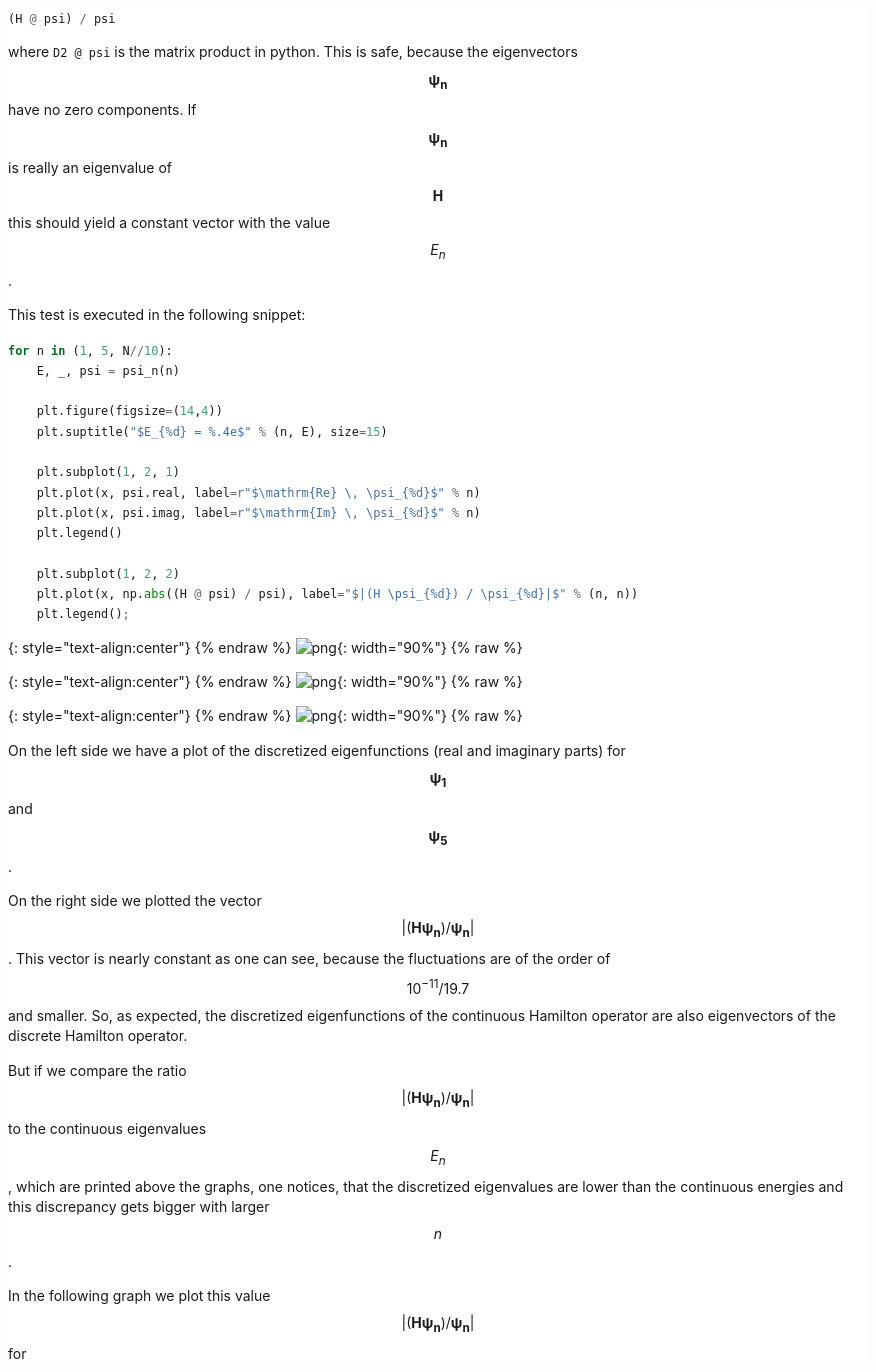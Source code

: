 ```python
(H @ psi) / psi
```

where `D2 @ psi` is the matrix product in python. This is safe, because the eigenvectors 
$$\boldsymbol{\psi_n}$$ have no zero components. If $$\boldsymbol{\psi_n}$$ is really an eigenvalue of $$\textbf{H}$$
this should yield a constant vector with the value $$E_n$$. 

This test is executed in the following snippet:


```python
for n in (1, 5, N//10):
    E, _, psi = psi_n(n)

    plt.figure(figsize=(14,4))
    plt.suptitle("$E_{%d} = %.4e$" % (n, E), size=15)

    plt.subplot(1, 2, 1)
    plt.plot(x, psi.real, label=r"$\mathrm{Re} \, \psi_{%d}$" % n)
    plt.plot(x, psi.imag, label=r"$\mathrm{Im} \, \psi_{%d}$" % n)
    plt.legend()

    plt.subplot(1, 2, 2)
    plt.plot(x, np.abs((H @ psi) / psi), label="$|(H \psi_{%d}) / \psi_{%d}|$" % (n, n))
    plt.legend();
```


    
{: style="text-align:center"}
{% endraw %}
![png]({{site.url}}/assets/images/2021-08-08-Discrete-Dispersion_files/2021-08-08-Discrete-Dispersion_10_0.png){: width="90%"}
{% raw %}
    



    
{: style="text-align:center"}
{% endraw %}
![png]({{site.url}}/assets/images/2021-08-08-Discrete-Dispersion_files/2021-08-08-Discrete-Dispersion_10_1.png){: width="90%"}
{% raw %}
    



    
{: style="text-align:center"}
{% endraw %}
![png]({{site.url}}/assets/images/2021-08-08-Discrete-Dispersion_files/2021-08-08-Discrete-Dispersion_10_2.png){: width="90%"}
{% raw %}
    


On the left side we have a plot of the discretized eigenfunctions (real and imaginary parts)
for $$\boldsymbol{\psi_1}$$ and $$\boldsymbol{\psi_5}$$. 

On the right side we plotted the vector $$| (\textbf{H} \boldsymbol{\psi_n}) /\boldsymbol{\psi_n}|$$.
This vector is nearly constant as one can see, because the fluctuations are of the
order of $$10^{-11} / 19.7$$ and smaller. So, as expected, the discretized eigenfunctions
of the continuous Hamilton operator are also eigenvectors of the discrete Hamilton
operator.

But if we compare the ratio $$| (\textbf{H} \boldsymbol{\psi_n}) /\boldsymbol{\psi_n}|$$ to the 
continuous eigenvalues $$E_n$$, which are printed above the graphs, one notices,
that the discretized eigenvalues are lower than the continuous energies and
this discrepancy gets bigger with larger $$n$$.

In the following graph we plot this value $$| (\textbf{H} \boldsymbol{\psi_n}) /\boldsymbol{\psi_n}|$$ for 